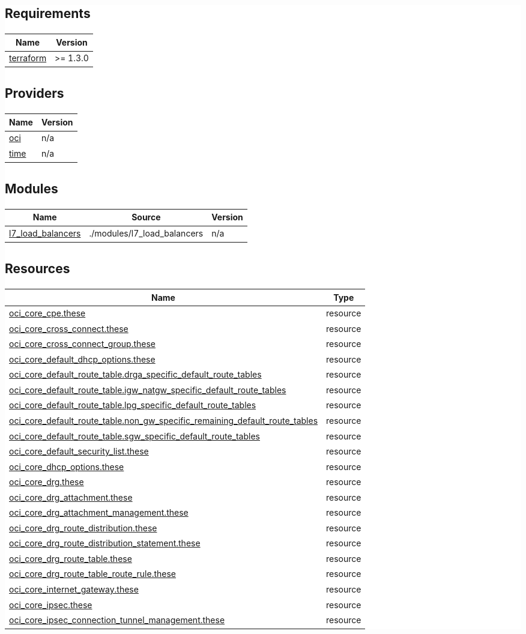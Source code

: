 ## Requirements

| Name | Version |
|------|---------|
| <a name="requirement_terraform"></a> [terraform](#requirement\_terraform) | >= 1.3.0 |

## Providers

| Name | Version |
|------|---------|
| <a name="provider_oci"></a> [oci](#provider\_oci) | n/a |
| <a name="provider_time"></a> [time](#provider\_time) | n/a |

## Modules

| Name | Source | Version |
|------|--------|---------|
| <a name="module_l7_load_balancers"></a> [l7\_load\_balancers](#module\_l7\_load\_balancers) | ./modules/l7_load_balancers | n/a |

## Resources

| Name | Type |
|------|------|
| [oci_core_cpe.these](https://registry.terraform.io/providers/oracle/oci/latest/docs/resources/core_cpe) | resource |
| [oci_core_cross_connect.these](https://registry.terraform.io/providers/oracle/oci/latest/docs/resources/core_cross_connect) | resource |
| [oci_core_cross_connect_group.these](https://registry.terraform.io/providers/oracle/oci/latest/docs/resources/core_cross_connect_group) | resource |
| [oci_core_default_dhcp_options.these](https://registry.terraform.io/providers/oracle/oci/latest/docs/resources/core_default_dhcp_options) | resource |
| [oci_core_default_route_table.drga_specific_default_route_tables](https://registry.terraform.io/providers/oracle/oci/latest/docs/resources/core_default_route_table) | resource |
| [oci_core_default_route_table.igw_natgw_specific_default_route_tables](https://registry.terraform.io/providers/oracle/oci/latest/docs/resources/core_default_route_table) | resource |
| [oci_core_default_route_table.lpg_specific_default_route_tables](https://registry.terraform.io/providers/oracle/oci/latest/docs/resources/core_default_route_table) | resource |
| [oci_core_default_route_table.non_gw_specific_remaining_default_route_tables](https://registry.terraform.io/providers/oracle/oci/latest/docs/resources/core_default_route_table) | resource |
| [oci_core_default_route_table.sgw_specific_default_route_tables](https://registry.terraform.io/providers/oracle/oci/latest/docs/resources/core_default_route_table) | resource |
| [oci_core_default_security_list.these](https://registry.terraform.io/providers/oracle/oci/latest/docs/resources/core_default_security_list) | resource |
| [oci_core_dhcp_options.these](https://registry.terraform.io/providers/oracle/oci/latest/docs/resources/core_dhcp_options) | resource |
| [oci_core_drg.these](https://registry.terraform.io/providers/oracle/oci/latest/docs/resources/core_drg) | resource |
| [oci_core_drg_attachment.these](https://registry.terraform.io/providers/oracle/oci/latest/docs/resources/core_drg_attachment) | resource |
| [oci_core_drg_attachment_management.these](https://registry.terraform.io/providers/oracle/oci/latest/docs/resources/core_drg_attachment_management) | resource |
| [oci_core_drg_route_distribution.these](https://registry.terraform.io/providers/oracle/oci/latest/docs/resources/core_drg_route_distribution) | resource |
| [oci_core_drg_route_distribution_statement.these](https://registry.terraform.io/providers/oracle/oci/latest/docs/resources/core_drg_route_distribution_statement) | resource |
| [oci_core_drg_route_table.these](https://registry.terraform.io/providers/oracle/oci/latest/docs/resources/core_drg_route_table) | resource |
| [oci_core_drg_route_table_route_rule.these](https://registry.terraform.io/providers/oracle/oci/latest/docs/resources/core_drg_route_table_route_rule) | resource |
| [oci_core_internet_gateway.these](https://registry.terraform.io/providers/oracle/oci/latest/docs/resources/core_internet_gateway) | resource |
| [oci_core_ipsec.these](https://registry.terraform.io/providers/oracle/oci/latest/docs/resources/core_ipsec) | resource |
| [oci_core_ipsec_connection_tunnel_management.these](https://registry.terraform.io/providers/oracle/oci/latest/docs/resources/core_ipsec_connection_tunnel_management) | resource |